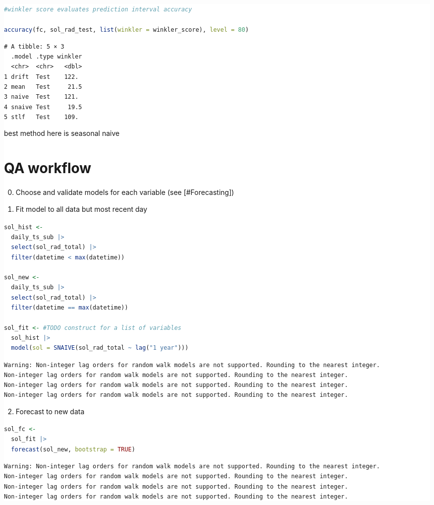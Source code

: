 ``` r
#winkler score evaluates prediction interval accuracy

accuracy(fc, sol_rad_test, list(winkler = winkler_score), level = 80)
```

    # A tibble: 5 × 3
      .model .type winkler
      <chr>  <chr>   <dbl>
    1 drift  Test    122. 
    2 mean   Test     21.5
    3 naive  Test    121. 
    4 snaive Test     19.5
    5 stlf   Test    109. 

best method here is seasonal naive

# QA workflow

0.  Choose and validate models for each variable (see \[#Forecasting\])

1.  Fit model to all data but most recent day

``` r
sol_hist <- 
  daily_ts_sub |> 
  select(sol_rad_total) |> 
  filter(datetime < max(datetime))

sol_new <-
  daily_ts_sub |> 
  select(sol_rad_total) |> 
  filter(datetime == max(datetime))

sol_fit <- #TODO construct for a list of variables 
  sol_hist |> 
  model(sol = SNAIVE(sol_rad_total ~ lag("1 year")))
```

    Warning: Non-integer lag orders for random walk models are not supported. Rounding to the nearest integer.
    Non-integer lag orders for random walk models are not supported. Rounding to the nearest integer.
    Non-integer lag orders for random walk models are not supported. Rounding to the nearest integer.
    Non-integer lag orders for random walk models are not supported. Rounding to the nearest integer.

2.  Forecast to new data

``` r
sol_fc <- 
  sol_fit |> 
  forecast(sol_new, bootstrap = TRUE)
```

    Warning: Non-integer lag orders for random walk models are not supported. Rounding to the nearest integer.
    Non-integer lag orders for random walk models are not supported. Rounding to the nearest integer.
    Non-integer lag orders for random walk models are not supported. Rounding to the nearest integer.
    Non-integer lag orders for random walk models are not supported. Rounding to the nearest integer.
